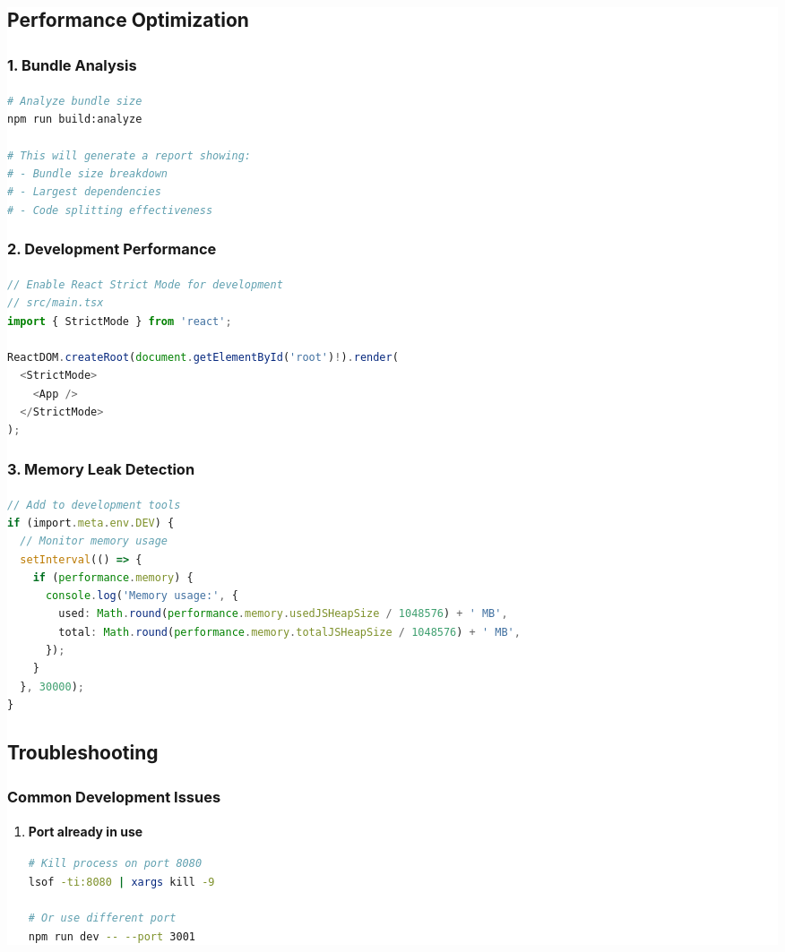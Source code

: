 ## Performance Optimization

### 1. Bundle Analysis

```bash
# Analyze bundle size
npm run build:analyze

# This will generate a report showing:
# - Bundle size breakdown
# - Largest dependencies
# - Code splitting effectiveness
```

### 2. Development Performance

```typescript
// Enable React Strict Mode for development
// src/main.tsx
import { StrictMode } from 'react';

ReactDOM.createRoot(document.getElementById('root')!).render(
  <StrictMode>
    <App />
  </StrictMode>
);
```

### 3. Memory Leak Detection

```typescript
// Add to development tools
if (import.meta.env.DEV) {
  // Monitor memory usage
  setInterval(() => {
    if (performance.memory) {
      console.log('Memory usage:', {
        used: Math.round(performance.memory.usedJSHeapSize / 1048576) + ' MB',
        total: Math.round(performance.memory.totalJSHeapSize / 1048576) + ' MB',
      });
    }
  }, 30000);
}
```

## Troubleshooting

### Common Development Issues

1. **Port already in use**
   ```bash
   # Kill process on port 8080
   lsof -ti:8080 | xargs kill -9
   
   # Or use different port
   npm run dev -- --port 3001
   ```
